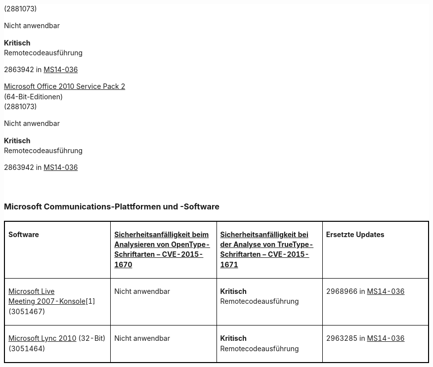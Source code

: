 (2881073)</p></td>
<td style="border:1px solid black;"><p>Nicht anwendbar</p></td>
<td style="border:1px solid black;"><p><strong>Kritisch</strong><br />
Remotecodeausführung</p></td>
<td style="border:1px solid black;"><p>2863942 in <a href="https://technet.microsoft.com/de-de/library/security/ms14-036">MS14-036</a></p></td>
</tr>
<tr class="even">
<td style="border:1px solid black;"><p><a href="http://www.microsoft.com/de-de/download/details.aspx?id=47102">Microsoft Office 2010 Service Pack 2</a><br />
(64-Bit-Editionen)<br />
(2881073)</p></td>
<td style="border:1px solid black;"><p>Nicht anwendbar</p></td>
<td style="border:1px solid black;"><p><strong>Kritisch</strong><br />
Remotecodeausführung</p></td>
<td style="border:1px solid black;"><p>2863942 in <a href="https://technet.microsoft.com/de-de/library/security/ms14-036">MS14-036</a></p></td>
</tr>
</tbody>
</table>
  
 
  
### Microsoft Communications-Plattformen und -Software

<p> </p>
<table style="border:1px solid black;">
<colgroup>
<col width="25%" />
<col width="25%" />
<col width="25%" />
<col width="25%" />
</colgroup>
<tbody>
<tr class="odd">
<td style="border:1px solid black;"><p><strong>Software</strong></p></td>
<td style="border:1px solid black;"><p><a href="http://www.cve.mitre.org/cgi-bin/cvename.cgi?name=cve-2015-1670"><strong>Sicherheitsanfälligkeit beim Analysieren von OpenType-Schriftarten – CVE-2015-1670</strong></a></p></td>
<td style="border:1px solid black;"><p><a href="http://www.cve.mitre.org/cgi-bin/cvename.cgi?name=cve-2015-1671"><strong>Sicherheitsanfälligkeit bei der Analyse von TrueType-Schriftarten – CVE-2015-1671</strong></a></p></td>
<td style="border:1px solid black;"><p><strong>Ersetzte Updates</strong></p></td>
</tr>
<tr class="even">
<td style="border:1px solid black;"><p><a href="https://support.office.com/de-de/article/herunterladen-des-microsoft-office-live-meeting-2007-clients-8a432d04-45ac-4762-8e7f-e715dcd0f167?correlationid=34fb93b0-00be-44c8-a2ed-6a8e5e0c2df5&amp;ui=en-us&amp;rs=de-de&amp;ad=us">Microsoft Live Meeting 2007-Konsole</a>[1]<br />
(3051467)</p></td>
<td style="border:1px solid black;"><p>Nicht anwendbar</p></td>
<td style="border:1px solid black;"><p><strong>Kritisch</strong><br />
Remotecodeausführung</p></td>
<td style="border:1px solid black;"><p>2968966 in <a href="https://technet.microsoft.com/de-de/library/security/ms14-036">MS14-036</a></p></td>
</tr>
<tr class="odd">
<td style="border:1px solid black;"><p><a href="http://www.microsoft.com/de-de/download/details.aspx?id=46930">Microsoft Lync 2010</a> (32-Bit)<br />
(3051464)</p></td>
<td style="border:1px solid black;"><p>Nicht anwendbar</p></td>
<td style="border:1px solid black;"><p><strong>Kritisch</strong><br />
Remotecodeausführung</p></td>
<td style="border:1px solid black;"><p>2963285 in <a href="https://technet.microsoft.com/de-de/library/security/ms14-036">MS14-036</a></p></td>